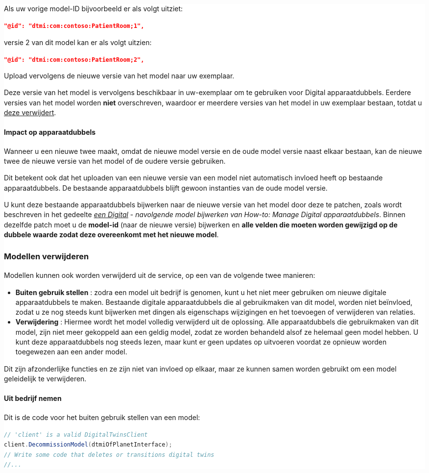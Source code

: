 Als uw vorige model-ID bijvoorbeeld er als volgt uitziet:

```json
"@id": "dtmi:com:contoso:PatientRoom;1",
```

versie 2 van dit model kan er als volgt uitzien:

```json
"@id": "dtmi:com:contoso:PatientRoom;2",
```

Upload vervolgens de nieuwe versie van het model naar uw exemplaar. 

Deze versie van het model is vervolgens beschikbaar in uw-exemplaar om te gebruiken voor Digital apparaatdubbels. Eerdere versies van het model worden **niet** overschreven, waardoor er meerdere versies van het model in uw exemplaar bestaan, totdat u [deze verwijdert](#remove-models).

#### <a name="impact-on-twins"></a>Impact op apparaatdubbels

Wanneer u een nieuwe twee maakt, omdat de nieuwe model versie en de oude model versie naast elkaar bestaan, kan de nieuwe twee de nieuwe versie van het model of de oudere versie gebruiken.

Dit betekent ook dat het uploaden van een nieuwe versie van een model niet automatisch invloed heeft op bestaande apparaatdubbels. De bestaande apparaatdubbels blijft gewoon instanties van de oude model versie.

U kunt deze bestaande apparaatdubbels bijwerken naar de nieuwe versie van het model door deze te patchen, zoals wordt beschreven in het gedeelte [*een Digital*](how-to-manage-twin.md#update-a-digital-twins-model) - *navolgende model bijwerken van How-to: Manage Digital apparaatdubbels*. Binnen dezelfde patch moet u de **model-id** (naar de nieuwe versie) bijwerken en **alle velden die moeten worden gewijzigd op de dubbele waarde zodat deze overeenkomt met het nieuwe model**.

### <a name="remove-models"></a>Modellen verwijderen

Modellen kunnen ook worden verwijderd uit de service, op een van de volgende twee manieren:
* **Buiten gebruik stellen** : zodra een model uit bedrijf is genomen, kunt u het niet meer gebruiken om nieuwe digitale apparaatdubbels te maken. Bestaande digitale apparaatdubbels die al gebruikmaken van dit model, worden niet beïnvloed, zodat u ze nog steeds kunt bijwerken met dingen als eigenschaps wijzigingen en het toevoegen of verwijderen van relaties.
* **Verwijdering** : Hiermee wordt het model volledig verwijderd uit de oplossing. Alle apparaatdubbels die gebruikmaken van dit model, zijn niet meer gekoppeld aan een geldig model, zodat ze worden behandeld alsof ze helemaal geen model hebben. U kunt deze apparaatdubbels nog steeds lezen, maar kunt er geen updates op uitvoeren voordat ze opnieuw worden toegewezen aan een ander model.

Dit zijn afzonderlijke functies en ze zijn niet van invloed op elkaar, maar ze kunnen samen worden gebruikt om een model geleidelijk te verwijderen. 

#### <a name="decommissioning"></a>Uit bedrijf nemen

Dit is de code voor het buiten gebruik stellen van een model:

```csharp
// 'client' is a valid DigitalTwinsClient  
client.DecommissionModel(dtmiOfPlanetInterface);
// Write some code that deletes or transitions digital twins
//...
```
